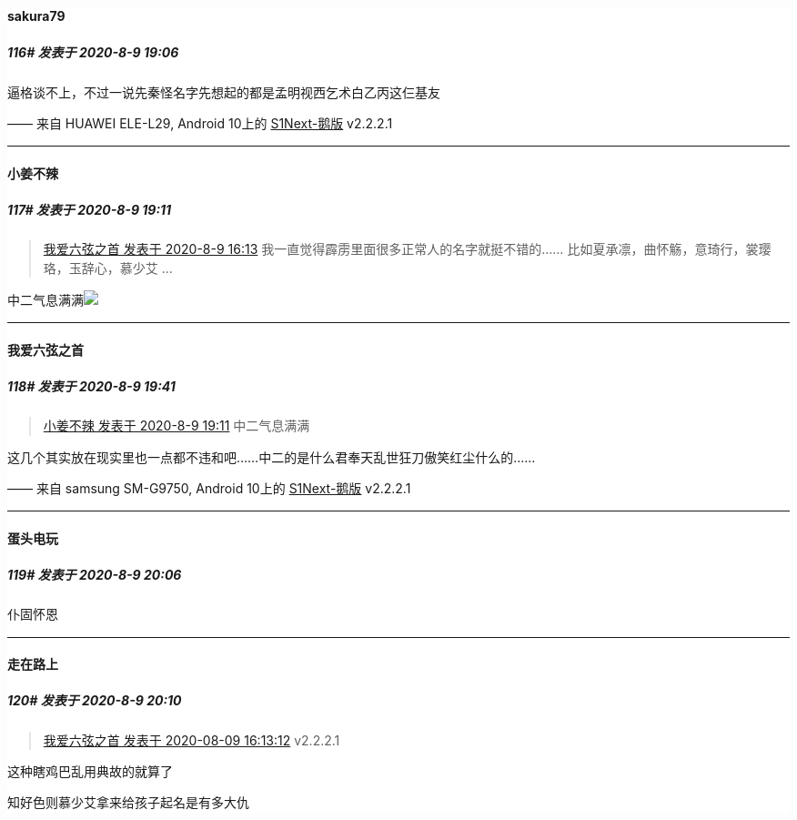 ####  sakura79  
##### 116#       发表于 2020-8-9 19:06


逼格谈不上，不过一说先秦怪名字先想起的都是孟明视西乞术白乙丙这仨基友

—— 来自 HUAWEI ELE-L29, Android 10上的 [S1Next-鹅版](https://github.com/ykrank/S1-Next/releases) v2.2.2.1


-----

####  小姜不辣  
##### 117#       发表于 2020-8-9 19:11


<blockquote><a href="httphttps://bbs.saraba1st.com/2b/forum.php?mod=redirect&amp;goto=findpost&amp;pid=48370044&amp;ptid=1953866" target="_blank">我爱六弦之首 发表于 2020-8-9 16:13</a>
我一直觉得霹雳里面很多正常人的名字就挺不错的……
比如夏承凛，曲怀觞，意琦行，裳璎珞，玉辞心，慕少艾 ...</blockquote>
中二气息满满<img src="https://static.saraba1st.com/image/smiley/face2017/051.png" referrerpolicy="no-referrer">


-----

####  我爱六弦之首  
##### 118#       发表于 2020-8-9 19:41


<blockquote><a href="httphttps://bbs.saraba1st.com/2b/forum.php?mod=redirect&amp;goto=findpost&amp;pid=48371325&amp;ptid=1953866" target="_blank">小姜不辣 发表于 2020-8-9 19:11</a>
中二气息满满</blockquote>
这几个其实放在现实里也一点都不违和吧……中二的是什么君奉天乱世狂刀傲笑红尘什么的……

—— 来自 samsung SM-G9750, Android 10上的 [S1Next-鹅版](https://github.com/ykrank/S1-Next/releases) v2.2.2.1


-----

####  蛋头电玩  
##### 119#       发表于 2020-8-9 20:06


仆固怀恩


-----

####  走在路上  
##### 120#       发表于 2020-8-9 20:10


<blockquote><a href="httphttps://bbs.saraba1st.com/2b/forum.php?mod=redirect&amp;goto=findpost&amp;pid=48370044&amp;ptid=1953866" target="_blank">我爱六弦之首 发表于 2020-08-09 16:13:12</a>
v2.2.2.1</blockquote>这种瞎鸡巴乱用典故的就算了

知好色则慕少艾拿来给孩子起名是有多大仇
